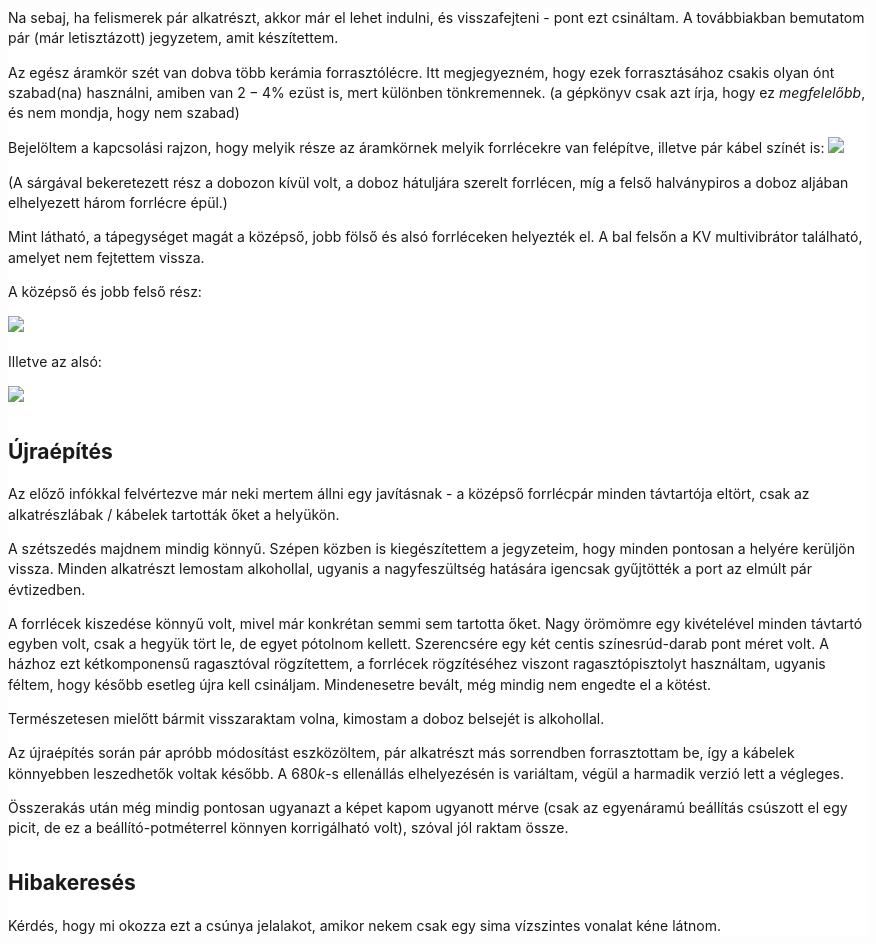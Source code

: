 Na sebaj, ha felismerek pár alkatrészt, akkor már el lehet indulni, és visszafejteni - pont ezt csináltam. A továbbiakban bemutatom pár (már letisztázott) jegyzetem, amit készítettem.

Az egész áramkör szét van dobva több kerámia forrasztólécre. Itt megjegyezném, hogy ezek forrasztásához csakis olyan ónt szabad(na) használni, amiben van $2-4\%$ ezüst is, mert különben tönkremennek. (a gépkönyv csak azt írja, hogy ez *megfelelőbb*, és nem mondja, hogy nem szabad)

Bejelöltem a kapcsolási rajzon, hogy melyik része az áramkörnek melyik forrlécekre van felépítve, illetve pár kábel színét is:
![]({{imgpath}}/elosztas.jpg)

(A sárgával bekeretezett rész a dobozon kívül volt, a doboz hátuljára szerelt forrlécen, míg a felső halványpiros a doboz aljában elhelyezett három forrlécre épül.)

Mint látható, a tápegységet magát a középső, jobb fölső és alsó forrléceken helyezték el. A bal felsőn a KV multivibrátor található, amelyet nem fejtettem vissza.

A középső és jobb felső rész:

![]({{imgpath}}/jegyzet1.jpg)

Illetve az alsó:

![]({{imgpath}}/jegyzet2.jpg)

## Újraépítés

Az előző infókkal felvértezve már neki mertem állni egy javításnak - a középső forrlécpár minden távtartója eltört, csak az alkatrészlábak / kábelek tartották őket a helyükön.

A szétszedés majdnem mindig könnyű. Szépen közben is kiegészítettem a jegyzeteim, hogy minden pontosan a helyére kerüljön vissza. Minden alkatrészt lemostam alkohollal, ugyanis a nagyfeszültség hatására igencsak gyűjtötték a port az elmúlt pár évtizedben.

A forrlécek kiszedése könnyű volt, mivel már konkrétan semmi sem tartotta őket. Nagy örömömre egy kivételével minden távtartó egyben volt, csak a hegyük tört le, de egyet pótolnom kellett. Szerencsére egy két centis színesrúd-darab pont méret volt. A házhoz ezt kétkomponensű ragasztóval rögzítettem, a forrlécek rögzítéséhez viszont ragasztópisztolyt használtam, ugyanis féltem, hogy később esetleg újra kell csináljam. Mindenesetre bevált, még mindig nem engedte el a kötést.

Természetesen mielőtt bármit visszaraktam volna, kimostam a doboz belsejét is alkohollal.

Az újraépítés során pár apróbb módosítást eszközöltem, pár alkatrészt más sorrendben forrasztottam be, így a kábelek könnyebben leszedhetők voltak később. A $680k$-s ellenállás elhelyezésén is variáltam, végül a harmadik verzió lett a végleges.

Összerakás után még mindig pontosan ugyanazt a képet kapom ugyanott mérve (csak az egyenáramú beállítás csúszott el egy picit, de ez a beállító-potméterrel könnyen korrigálható volt), szóval jól raktam össze.

## Hibakeresés

Kérdés, hogy mi okozza ezt a csúnya jelalakot, amikor nekem csak egy sima vízszintes vonalat kéne látnom.
